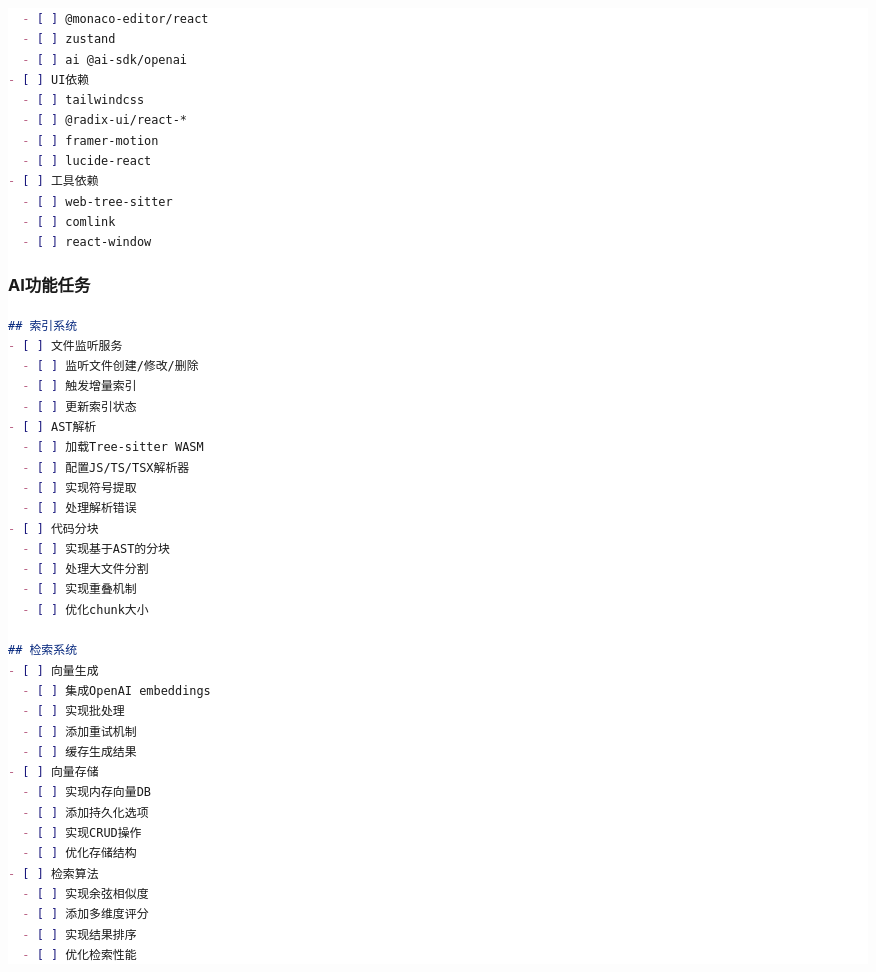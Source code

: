 ```markdown
  - [ ] @monaco-editor/react
  - [ ] zustand
  - [ ] ai @ai-sdk/openai
- [ ] UI依赖
  - [ ] tailwindcss
  - [ ] @radix-ui/react-*
  - [ ] framer-motion
  - [ ] lucide-react
- [ ] 工具依赖
  - [ ] web-tree-sitter
  - [ ] comlink
  - [ ] react-window
```

### AI功能任务

```markdown
## 索引系统
- [ ] 文件监听服务
  - [ ] 监听文件创建/修改/删除
  - [ ] 触发增量索引
  - [ ] 更新索引状态
- [ ] AST解析
  - [ ] 加载Tree-sitter WASM
  - [ ] 配置JS/TS/TSX解析器
  - [ ] 实现符号提取
  - [ ] 处理解析错误
- [ ] 代码分块
  - [ ] 实现基于AST的分块
  - [ ] 处理大文件分割
  - [ ] 实现重叠机制
  - [ ] 优化chunk大小

## 检索系统
- [ ] 向量生成
  - [ ] 集成OpenAI embeddings
  - [ ] 实现批处理
  - [ ] 添加重试机制
  - [ ] 缓存生成结果
- [ ] 向量存储
  - [ ] 实现内存向量DB
  - [ ] 添加持久化选项
  - [ ] 实现CRUD操作
  - [ ] 优化存储结构
- [ ] 检索算法
  - [ ] 实现余弦相似度
  - [ ] 添加多维度评分
  - [ ] 实现结果排序
  - [ ] 优化检索性能
```
